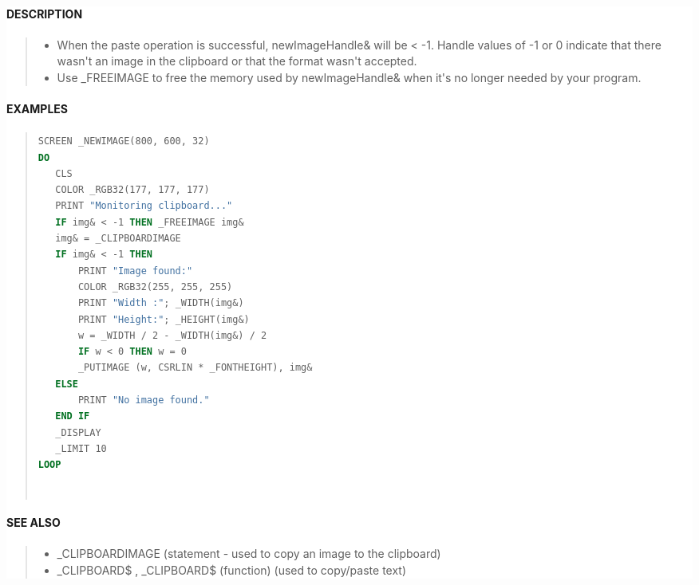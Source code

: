 </blockquote>

#### DESCRIPTION

<blockquote>


* When the paste operation is successful, newImageHandle& will be < -1. Handle values of -1 or 0 indicate that there wasn't an image in the clipboard or that the format wasn't accepted.
* Use _FREEIMAGE to free the memory used by newImageHandle& when it's no longer needed by your program.

</blockquote>

#### EXAMPLES

<blockquote>

```vb
SCREEN _NEWIMAGE(800, 600, 32)
DO
   CLS
   COLOR _RGB32(177, 177, 177)
   PRINT "Monitoring clipboard..."
   IF img& < -1 THEN _FREEIMAGE img&
   img& = _CLIPBOARDIMAGE
   IF img& < -1 THEN
       PRINT "Image found:"
       COLOR _RGB32(255, 255, 255)
       PRINT "Width :"; _WIDTH(img&)
       PRINT "Height:"; _HEIGHT(img&)
       w = _WIDTH / 2 - _WIDTH(img&) / 2
       IF w < 0 THEN w = 0
       _PUTIMAGE (w, CSRLIN * _FONTHEIGHT), img&
   ELSE
       PRINT "No image found."
   END IF
   _DISPLAY
   _LIMIT 10
LOOP
```
  
<br>


</blockquote>

#### SEE ALSO

<blockquote>


* _CLIPBOARDIMAGE (statement - used to copy an image to the clipboard)
* _CLIPBOARD$ , _CLIPBOARD$ (function) (used to copy/paste text)
</blockquote>
